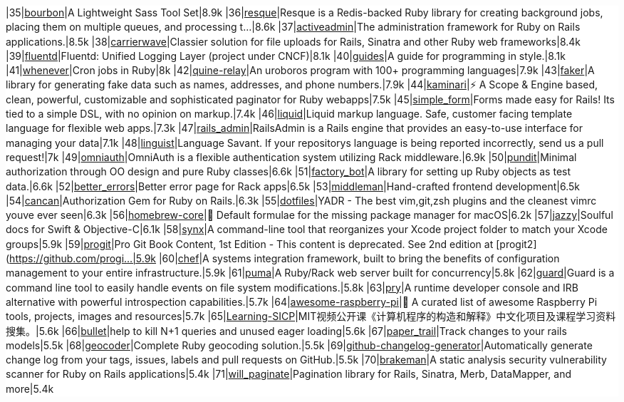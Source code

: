 |35|[bourbon](https://github.com/thoughtbot/bourbon)|A Lightweight Sass Tool Set|8.9k
|36|[resque](https://github.com/resque/resque)|Resque is a Redis-backed Ruby library for creating background jobs, placing them on multiple queues, and processing t…|8.6k
|37|[activeadmin](https://github.com/activeadmin/activeadmin)|The administration framework for Ruby on Rails applications.|8.5k
|38|[carrierwave](https://github.com/carrierwaveuploader/carrierwave)|Classier solution for file uploads for Rails, Sinatra and other Ruby web frameworks|8.4k
|39|[fluentd](https://github.com/fluent/fluentd)|Fluentd: Unified Logging Layer (project under CNCF)|8.1k
|40|[guides](https://github.com/thoughtbot/guides)|A guide for programming in style.|8.1k
|41|[whenever](https://github.com/javan/whenever)|Cron jobs in Ruby|8k
|42|[quine-relay](https://github.com/mame/quine-relay)|An uroboros program with 100+ programming languages|7.9k
|43|[faker](https://github.com/faker-ruby/faker)|A library for generating fake data such as names, addresses, and phone numbers.|7.9k
|44|[kaminari](https://github.com/kaminari/kaminari)|⚡ A Scope & Engine based, clean, powerful, customizable and sophisticated paginator for Ruby webapps|7.5k
|45|[simple_form](https://github.com/plataformatec/simple_form)|Forms made easy for Rails! Its tied to a simple DSL, with no opinion on markup.|7.4k
|46|[liquid](https://github.com/Shopify/liquid)|Liquid markup language. Safe, customer facing template language for flexible web apps.|7.3k
|47|[rails_admin](https://github.com/sferik/rails_admin)|RailsAdmin is a Rails engine that provides an easy-to-use interface for managing your data|7.1k
|48|[linguist](https://github.com/github/linguist)|Language Savant. If your repositorys language is being reported incorrectly, send us a pull request!|7k
|49|[omniauth](https://github.com/omniauth/omniauth)|OmniAuth is a flexible authentication system utilizing Rack middleware.|6.9k
|50|[pundit](https://github.com/varvet/pundit)|Minimal authorization through OO design and pure Ruby classes|6.6k
|51|[factory_bot](https://github.com/thoughtbot/factory_bot)|A library for setting up Ruby objects as test data.|6.6k
|52|[better_errors](https://github.com/BetterErrors/better_errors)|Better error page for Rack apps|6.5k
|53|[middleman](https://github.com/middleman/middleman)|Hand-crafted frontend development|6.5k
|54|[cancan](https://github.com/ryanb/cancan)|Authorization Gem for Ruby on Rails.|6.3k
|55|[dotfiles](https://github.com/skwp/dotfiles)|YADR - The best vim,git,zsh plugins and the cleanest vimrc youve ever seen|6.3k
|56|[homebrew-core](https://github.com/Homebrew/homebrew-core)|🍻 Default formulae for the missing package manager for macOS|6.2k
|57|[jazzy](https://github.com/realm/jazzy)|Soulful docs for Swift & Objective-C|6.1k
|58|[synx](https://github.com/venmo/synx)|A command-line tool that reorganizes your Xcode project folder to match your Xcode groups|5.9k
|59|[progit](https://github.com/progit/progit)|Pro Git Book Content, 1st Edition - This content is deprecated. See 2nd edition at [progit2](https://github.com/progi…|5.9k
|60|[chef](https://github.com/chef/chef)|A systems integration framework, built to bring the benefits of configuration management to your entire infrastructure.|5.9k
|61|[puma](https://github.com/puma/puma)|A Ruby/Rack web server built for concurrency|5.8k
|62|[guard](https://github.com/guard/guard)|Guard is a command line tool to easily handle events on file system modifications.|5.8k
|63|[pry](https://github.com/pry/pry)|A runtime developer console and IRB alternative with powerful introspection capabilities.|5.7k
|64|[awesome-raspberry-pi](https://github.com/thibmaek/awesome-raspberry-pi)|📝 A curated list of awesome Raspberry Pi tools, projects, images and resources|5.7k
|65|[Learning-SICP](https://github.com/DeathKing/Learning-SICP)|MIT视频公开课《计算机程序的构造和解释》中文化项目及课程学习资料搜集。|5.6k
|66|[bullet](https://github.com/flyerhzm/bullet)|help to kill N+1 queries and unused eager loading|5.6k
|67|[paper_trail](https://github.com/paper-trail-gem/paper_trail)|Track changes to your rails models|5.5k
|68|[geocoder](https://github.com/alexreisner/geocoder)|Complete Ruby geocoding solution.|5.5k
|69|[github-changelog-generator](https://github.com/github-changelog-generator/github-changelog-generator)|Automatically generate change log from your tags, issues, labels and pull requests on GitHub.|5.5k
|70|[brakeman](https://github.com/presidentbeef/brakeman)|A static analysis security vulnerability scanner for Ruby on Rails applications|5.4k
|71|[will_paginate](https://github.com/mislav/will_paginate)|Pagination library for Rails, Sinatra, Merb, DataMapper, and more|5.4k